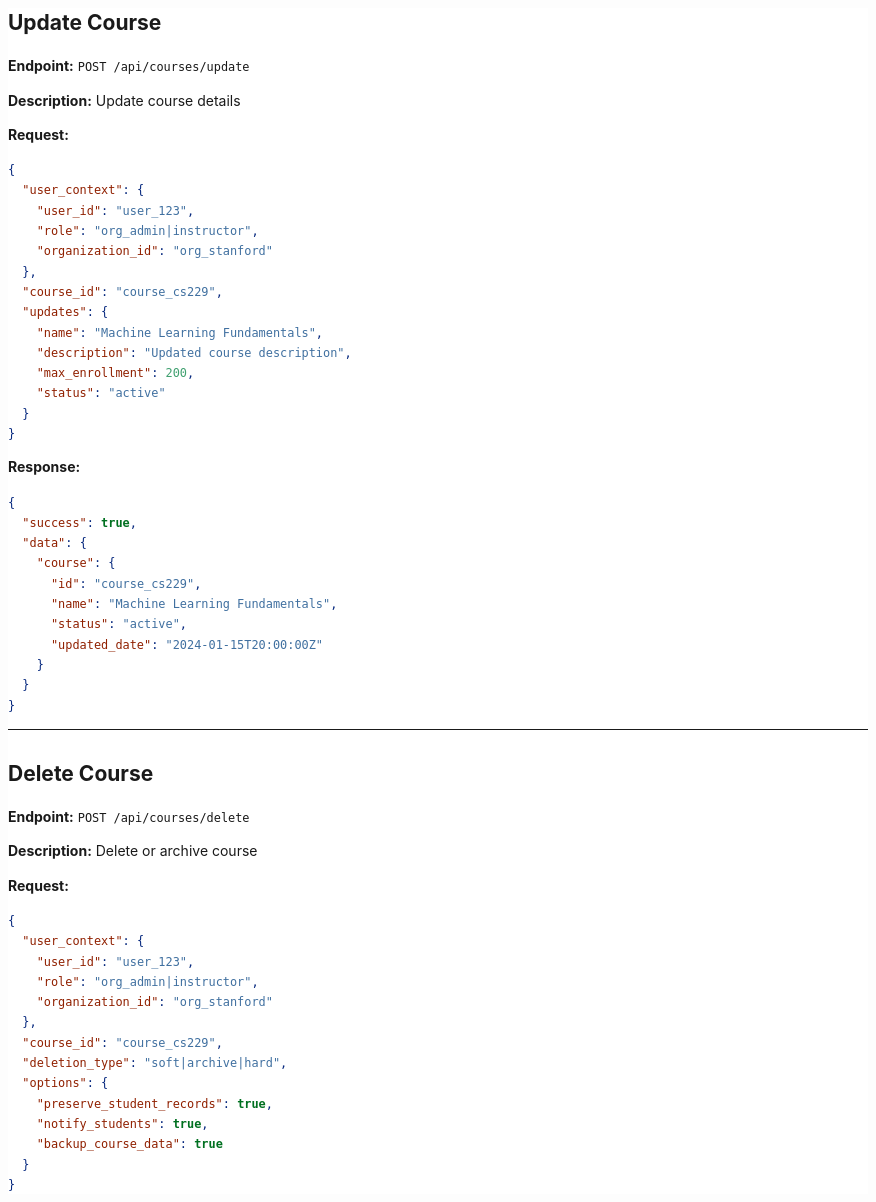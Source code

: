 
## Update Course
**Endpoint:** `POST /api/courses/update`

**Description:** Update course details

**Request:**
```json
{
  "user_context": {
    "user_id": "user_123",
    "role": "org_admin|instructor",
    "organization_id": "org_stanford"
  },
  "course_id": "course_cs229",
  "updates": {
    "name": "Machine Learning Fundamentals",
    "description": "Updated course description",
    "max_enrollment": 200,
    "status": "active"
  }
}
```

**Response:**
```json
{
  "success": true,
  "data": {
    "course": {
      "id": "course_cs229",
      "name": "Machine Learning Fundamentals",
      "status": "active",
      "updated_date": "2024-01-15T20:00:00Z"
    }
  }
}
```

---

## Delete Course
**Endpoint:** `POST /api/courses/delete`

**Description:** Delete or archive course

**Request:**
```json
{
  "user_context": {
    "user_id": "user_123",
    "role": "org_admin|instructor",
    "organization_id": "org_stanford"
  },
  "course_id": "course_cs229",
  "deletion_type": "soft|archive|hard",
  "options": {
    "preserve_student_records": true,
    "notify_students": true,
    "backup_course_data": true
  }
}
```
